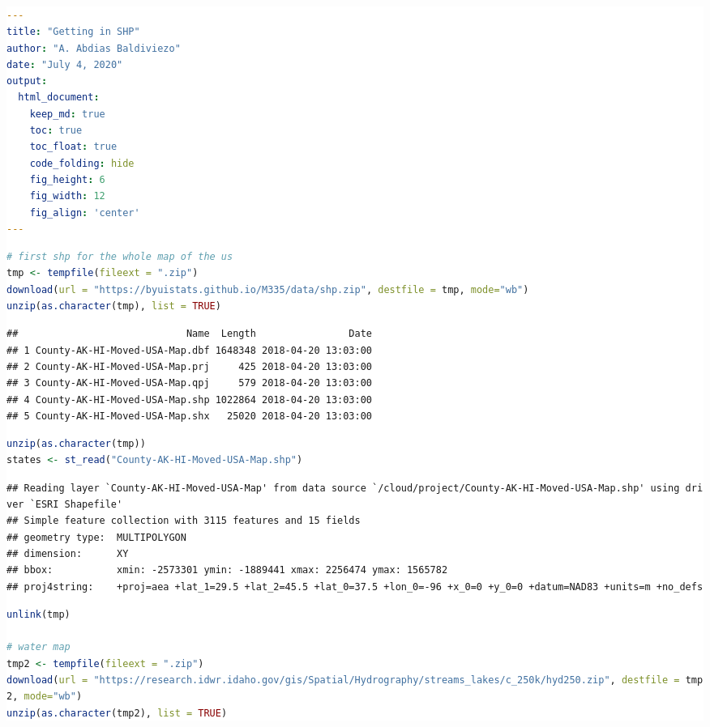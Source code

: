 ```yaml
---
title: "Getting in SHP"
author: "A. Abdias Baldiviezo"
date: "July 4, 2020"
output:
  html_document:  
    keep_md: true
    toc: true
    toc_float: true
    code_folding: hide
    fig_height: 6
    fig_width: 12
    fig_align: 'center'
---
```







```r
# first shp for the whole map of the us
tmp <- tempfile(fileext = ".zip")
download(url = "https://byuistats.github.io/M335/data/shp.zip", destfile = tmp, mode="wb")
unzip(as.character(tmp), list = TRUE)
```

```
##                             Name  Length                Date
## 1 County-AK-HI-Moved-USA-Map.dbf 1648348 2018-04-20 13:03:00
## 2 County-AK-HI-Moved-USA-Map.prj     425 2018-04-20 13:03:00
## 3 County-AK-HI-Moved-USA-Map.qpj     579 2018-04-20 13:03:00
## 4 County-AK-HI-Moved-USA-Map.shp 1022864 2018-04-20 13:03:00
## 5 County-AK-HI-Moved-USA-Map.shx   25020 2018-04-20 13:03:00
```

```r
unzip(as.character(tmp))
states <- st_read("County-AK-HI-Moved-USA-Map.shp")
```

```
## Reading layer `County-AK-HI-Moved-USA-Map' from data source `/cloud/project/County-AK-HI-Moved-USA-Map.shp' using driver `ESRI Shapefile'
## Simple feature collection with 3115 features and 15 fields
## geometry type:  MULTIPOLYGON
## dimension:      XY
## bbox:           xmin: -2573301 ymin: -1889441 xmax: 2256474 ymax: 1565782
## proj4string:    +proj=aea +lat_1=29.5 +lat_2=45.5 +lat_0=37.5 +lon_0=-96 +x_0=0 +y_0=0 +datum=NAD83 +units=m +no_defs
```

```r
unlink(tmp)

# water map
tmp2 <- tempfile(fileext = ".zip")
download(url = "https://research.idwr.idaho.gov/gis/Spatial/Hydrography/streams_lakes/c_250k/hyd250.zip", destfile = tmp2, mode="wb")
unzip(as.character(tmp2), list = TRUE)
```
